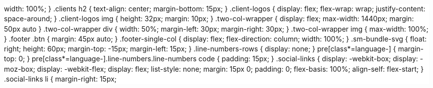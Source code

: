  width: 100%;
}
.clients h2 {
  text-align: center;
  margin-bottom: 15px;
}
.client-logos {
  display: flex;
  flex-wrap: wrap;
  justify-content: space-around;
}
.client-logos img {
  height: 32px;
  margin: 10px;
}
.two-col-wrapper {
  display: flex;
  max-width: 1440px;
  margin: 50px auto
}
.two-col-wrapper div {
  width: 50%;
  margin-left: 30px;
  margin-right: 30px;
}
.two-col-wrapper img {
  max-width: 100%;
}
.footer .btn {
  margin: 45px auto;
}
.footer-single-col {
  display: flex;
  flex-direction: column;
  width: 100%;
}
.sm-bundle-svg {
    float: right;
    height: 60px;
    margin-top: -15px;
    margin-left: 15px;
}
.line-numbers-rows {
  display: none;
}
pre[class*=language-] {
  margin-top: 0;
}
pre[class*=language-].line-numbers.line-numbers code {
  padding: 15px;
}
.social-links {
  display: -webkit-box;
  display: -moz-box;
  display: -webkit-flex;
  display: flex;
  list-style: none;
  margin: 15px 0;
  padding: 0;
  flex-basis: 100%;
  align-self: flex-start;
}
.social-links li {
  margin-right: 15px;